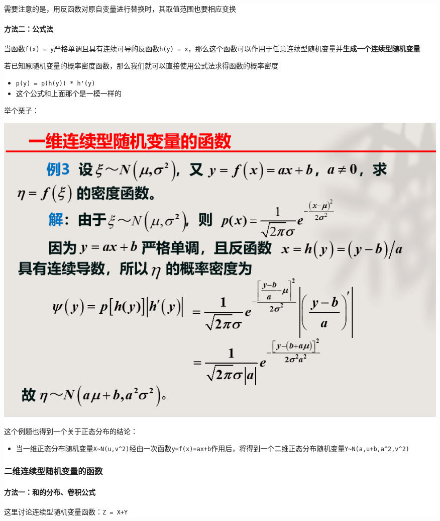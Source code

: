需要注意的是，用反函数对原自变量进行替换时，其取值范围也要相应变换

#### 方法二：公式法

当函数`f(x) = y`严格单调且具有连续可导的反函数`h(y) = x`，那么这个函数可以作用于任意连续型随机变量并**生成一个连续型随机变量**

若已知原随机变量的概率密度函数，那么我们就可以直接使用公式法求得函数的概率密度

- `p(y) = p(h(y)) * h'(y)`
- 这个公式和上面那个是一模一样的

举个栗子：

<img src="./../../../.vuepress/public/img/image-20220607173838439.png">

这个例题也得到一个关于正态分布的结论：

- 当一维正态分布随机变量`X~N(u,v^2)`经由一次函数`y=f(x)=ax+b`作用后，将得到一个二维正态分布随机变量`Y~N(a,u+b,a^2,v^2)`

### 二维连续型随机变量的函数

#### 方法一：和的分布、卷积公式

这里讨论连续型随机变量函数：`Z = X+Y`
